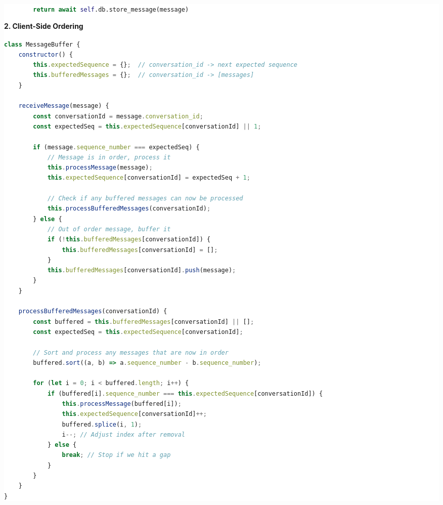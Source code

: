 ```python
        return await self.db.store_message(message)
```

**2. Client-Side Ordering**
```javascript
class MessageBuffer {
    constructor() {
        this.expectedSequence = {};  // conversation_id -> next expected sequence
        this.bufferedMessages = {};  // conversation_id -> [messages]
    }
    
    receiveMessage(message) {
        const conversationId = message.conversation_id;
        const expectedSeq = this.expectedSequence[conversationId] || 1;
        
        if (message.sequence_number === expectedSeq) {
            // Message is in order, process it
            this.processMessage(message);
            this.expectedSequence[conversationId] = expectedSeq + 1;
            
            // Check if any buffered messages can now be processed
            this.processBufferedMessages(conversationId);
        } else {
            // Out of order message, buffer it
            if (!this.bufferedMessages[conversationId]) {
                this.bufferedMessages[conversationId] = [];
            }
            this.bufferedMessages[conversationId].push(message);
        }
    }
    
    processBufferedMessages(conversationId) {
        const buffered = this.bufferedMessages[conversationId] || [];
        const expectedSeq = this.expectedSequence[conversationId];
        
        // Sort and process any messages that are now in order
        buffered.sort((a, b) => a.sequence_number - b.sequence_number);
        
        for (let i = 0; i < buffered.length; i++) {
            if (buffered[i].sequence_number === this.expectedSequence[conversationId]) {
                this.processMessage(buffered[i]);
                this.expectedSequence[conversationId]++;
                buffered.splice(i, 1);
                i--; // Adjust index after removal
            } else {
                break; // Stop if we hit a gap
            }
        }
    }
}
```
